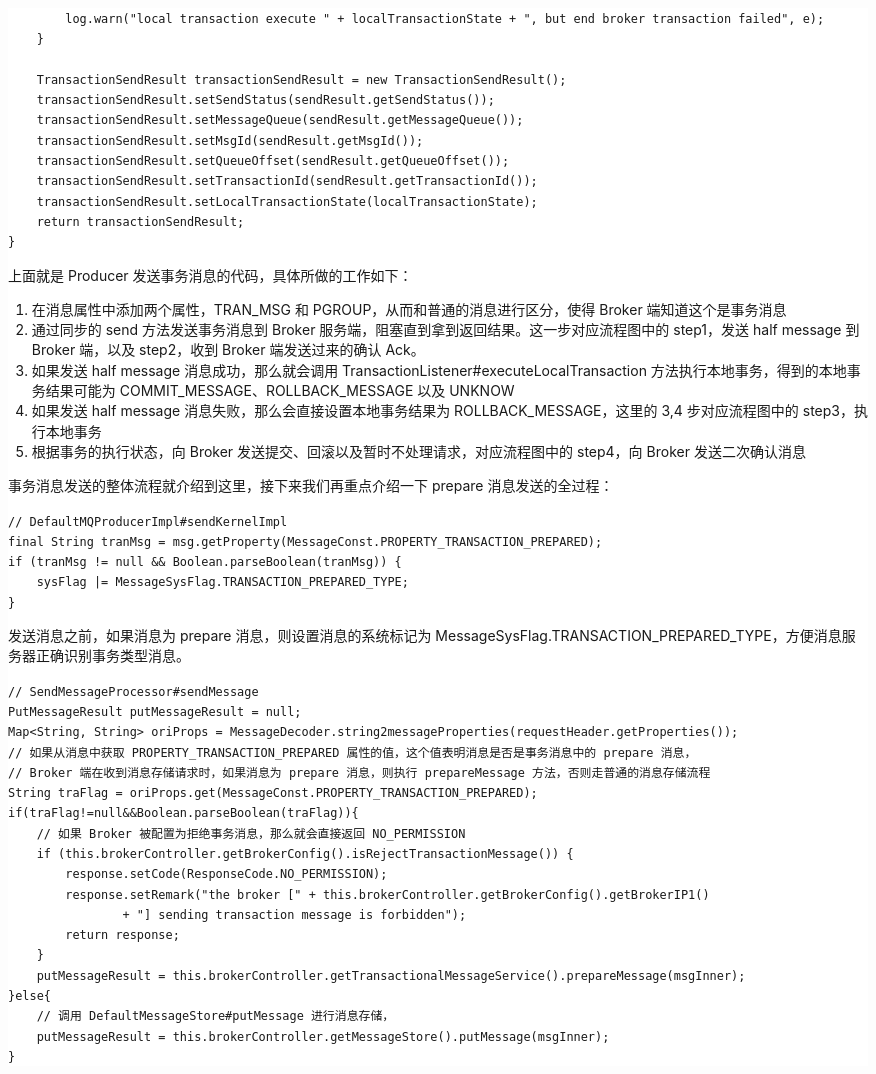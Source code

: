 ```java{.line-numbers}
        log.warn("local transaction execute " + localTransactionState + ", but end broker transaction failed", e);
    }

    TransactionSendResult transactionSendResult = new TransactionSendResult();
    transactionSendResult.setSendStatus(sendResult.getSendStatus());
    transactionSendResult.setMessageQueue(sendResult.getMessageQueue());
    transactionSendResult.setMsgId(sendResult.getMsgId());
    transactionSendResult.setQueueOffset(sendResult.getQueueOffset());
    transactionSendResult.setTransactionId(sendResult.getTransactionId());
    transactionSendResult.setLocalTransactionState(localTransactionState);
    return transactionSendResult;
} 
```

上面就是 Producer 发送事务消息的代码，具体所做的工作如下：

1. 在消息属性中添加两个属性，TRAN_MSG 和 PGROUP，从而和普通的消息进行区分，使得 Broker 端知道这个是事务消息
2. 通过同步的 send 方法发送事务消息到 Broker 服务端，阻塞直到拿到返回结果。这一步对应流程图中的 step1，发送 half message 到 Broker 端，以及 step2，收到 Broker 端发送过来的确认 Ack。
3. 如果发送 half message 消息成功，那么就会调用 TransactionListener#executeLocalTransaction 方法执行本地事务，得到的本地事务结果可能为 COMMIT_MESSAGE、ROLLBACK_MESSAGE 以及 UNKNOW
4. 如果发送 half message 消息失败，那么会直接设置本地事务结果为 ROLLBACK_MESSAGE，这里的 3,4 步对应流程图中的 step3，执行本地事务
5. 根据事务的执行状态，向 Broker 发送提交、回滚以及暂时不处理请求，对应流程图中的 step4，向 Broker 发送二次确认消息

事务消息发送的整体流程就介绍到这里，接下来我们再重点介绍一下 prepare 消息发送的全过程：

```java{.line-numbers}
// DefaultMQProducerImpl#sendKernelImpl
final String tranMsg = msg.getProperty(MessageConst.PROPERTY_TRANSACTION_PREPARED);
if (tranMsg != null && Boolean.parseBoolean(tranMsg)) {
    sysFlag |= MessageSysFlag.TRANSACTION_PREPARED_TYPE;
} 
```

发送消息之前，如果消息为 prepare 消息，则设置消息的系统标记为 MessageSysFlag.TRANSACTION_PREPARED_TYPE，方便消息服务器正确识别事务类型消息。

```java{.line-numbers}
// SendMessageProcessor#sendMessage
PutMessageResult putMessageResult = null;
Map<String, String> oriProps = MessageDecoder.string2messageProperties(requestHeader.getProperties());
// 如果从消息中获取 PROPERTY_TRANSACTION_PREPARED 属性的值，这个值表明消息是否是事务消息中的 prepare 消息，
// Broker 端在收到消息存储请求时，如果消息为 prepare 消息，则执行 prepareMessage 方法，否则走普通的消息存储流程
String traFlag = oriProps.get(MessageConst.PROPERTY_TRANSACTION_PREPARED);
if(traFlag!=null&&Boolean.parseBoolean(traFlag)){
    // 如果 Broker 被配置为拒绝事务消息，那么就会直接返回 NO_PERMISSION
    if (this.brokerController.getBrokerConfig().isRejectTransactionMessage()) {
        response.setCode(ResponseCode.NO_PERMISSION);
        response.setRemark("the broker [" + this.brokerController.getBrokerConfig().getBrokerIP1()
                + "] sending transaction message is forbidden");
        return response;
    }
    putMessageResult = this.brokerController.getTransactionalMessageService().prepareMessage(msgInner);
}else{
    // 调用 DefaultMessageStore#putMessage 进行消息存储，
    putMessageResult = this.brokerController.getMessageStore().putMessage(msgInner);
} 
```
